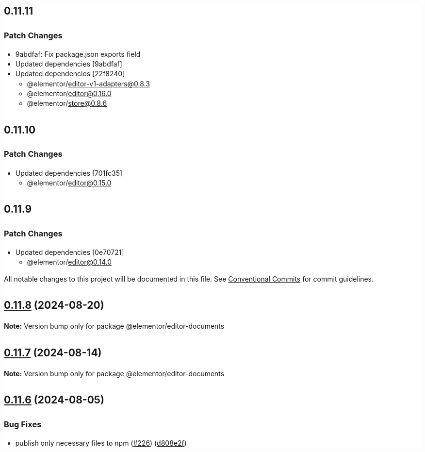 ## 0.11.11

### Patch Changes

- 9abdfaf: Fix package.json exports field
- Updated dependencies [9abdfaf]
- Updated dependencies [22f8240]
  - @elementor/editor-v1-adapters@0.8.3
  - @elementor/editor@0.16.0
  - @elementor/store@0.8.6

## 0.11.10

### Patch Changes

- Updated dependencies [701fc35]
  - @elementor/editor@0.15.0

## 0.11.9

### Patch Changes

- Updated dependencies [0e70721]
  - @elementor/editor@0.14.0

All notable changes to this project will be documented in this file.
See [Conventional Commits](https://conventionalcommits.org) for commit guidelines.

## [0.11.8](https://github.com/elementor/elementor-packages/compare/@elementor/editor-documents@0.11.7...@elementor/editor-documents@0.11.8) (2024-08-20)

**Note:** Version bump only for package @elementor/editor-documents

## [0.11.7](https://github.com/elementor/elementor-packages/compare/@elementor/editor-documents@0.11.6...@elementor/editor-documents@0.11.7) (2024-08-14)

**Note:** Version bump only for package @elementor/editor-documents

## [0.11.6](https://github.com/elementor/elementor-packages/compare/@elementor/editor-documents@0.11.5...@elementor/editor-documents@0.11.6) (2024-08-05)

### Bug Fixes

- publish only necessary files to npm ([#226](https://github.com/elementor/elementor-packages/issues/226)) ([d808e2f](https://github.com/elementor/elementor-packages/commit/d808e2f60eb7ca2d7b8560d0b79c0e62c2f969a8))
